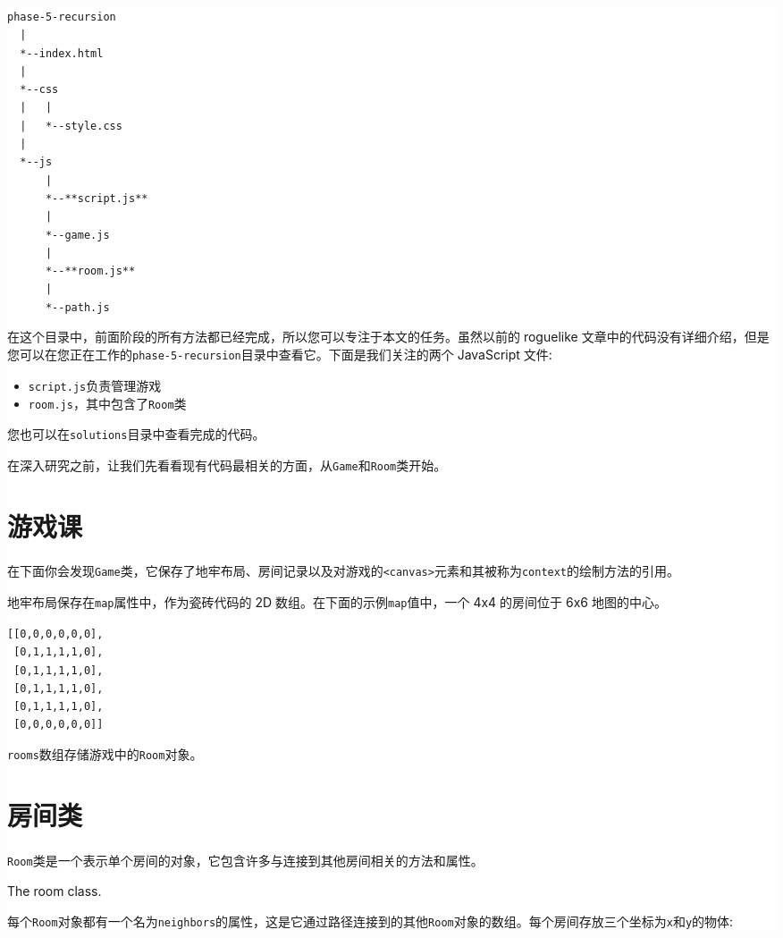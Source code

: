 ```
phase-5-recursion
  |
  *--index.html
  |
  *--css 
  |   |
  |   *--style.css
  |
  *--js 
      |
      *--**script.js**
      |
      *--game.js
      |
      *--**room.js**
      |
      *--path.js
```

在这个目录中，前面阶段的所有方法都已经完成，所以您可以专注于本文的任务。虽然以前的 roguelike 文章中的代码没有详细介绍，但是您可以在您正在工作的`phase-5-recursion`目录中查看它。下面是我们关注的两个 JavaScript 文件:

*   `script.js`负责管理游戏
*   `room.js`，其中包含了`Room`类

您也可以在`solutions`目录中查看完成的代码。

在深入研究之前，让我们先看看现有代码最相关的方面，从`Game`和`Room`类开始。

# 游戏课

在下面你会发现`Game`类，它保存了地牢布局、房间记录以及对游戏的`<canvas>`元素和其被称为`context`的绘制方法的引用。

地牢布局保存在`map`属性中，作为瓷砖代码的 2D 数组。在下面的示例`map`值中，一个 4x4 的房间位于 6x6 地图的中心。

```
[[0,0,0,0,0,0],
 [0,1,1,1,1,0],
 [0,1,1,1,1,0],
 [0,1,1,1,1,0],
 [0,1,1,1,1,0],
 [0,0,0,0,0,0]]
```

`rooms`数组存储游戏中的`Room`对象。

# 房间类

`Room`类是一个表示单个房间的对象，它包含许多与连接到其他房间相关的方法和属性。

The room class.

每个`Room`对象都有一个名为`neighbors`的属性，这是它通过路径连接到的其他`Room`对象的数组。每个房间存放三个坐标为`x`和`y`的物体:
